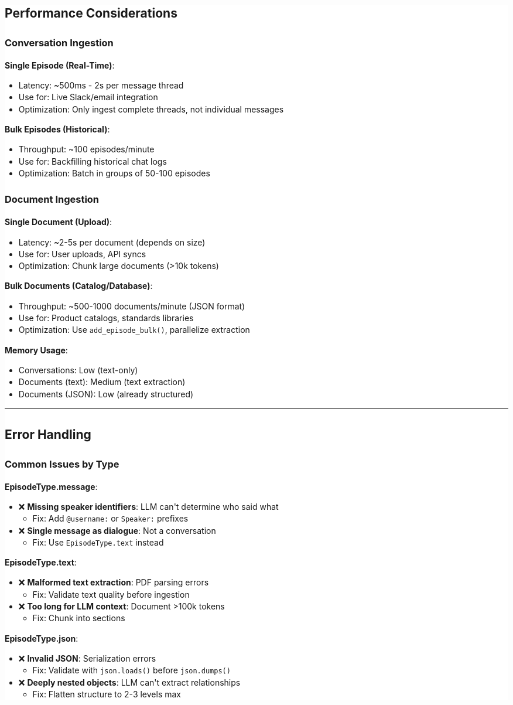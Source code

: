 
## Performance Considerations

### Conversation Ingestion

**Single Episode (Real-Time)**:
- Latency: ~500ms - 2s per message thread
- Use for: Live Slack/email integration
- Optimization: Only ingest complete threads, not individual messages

**Bulk Episodes (Historical)**:
- Throughput: ~100 episodes/minute
- Use for: Backfilling historical chat logs
- Optimization: Batch in groups of 50-100 episodes

### Document Ingestion

**Single Document (Upload)**:
- Latency: ~2-5s per document (depends on size)
- Use for: User uploads, API syncs
- Optimization: Chunk large documents (>10k tokens)

**Bulk Documents (Catalog/Database)**:
- Throughput: ~500-1000 documents/minute (JSON format)
- Use for: Product catalogs, standards libraries
- Optimization: Use `add_episode_bulk()`, parallelize extraction

**Memory Usage**:
- Conversations: Low (text-only)
- Documents (text): Medium (text extraction)
- Documents (JSON): Low (already structured)

---

## Error Handling

### Common Issues by Type

**EpisodeType.message**:
- ❌ **Missing speaker identifiers**: LLM can't determine who said what
  - Fix: Add `@username:` or `Speaker:` prefixes
- ❌ **Single message as dialogue**: Not a conversation
  - Fix: Use `EpisodeType.text` instead

**EpisodeType.text**:
- ❌ **Malformed text extraction**: PDF parsing errors
  - Fix: Validate text quality before ingestion
- ❌ **Too long for LLM context**: Document >100k tokens
  - Fix: Chunk into sections

**EpisodeType.json**:
- ❌ **Invalid JSON**: Serialization errors
  - Fix: Validate with `json.loads()` before `json.dumps()`
- ❌ **Deeply nested objects**: LLM can't extract relationships
  - Fix: Flatten structure to 2-3 levels max
